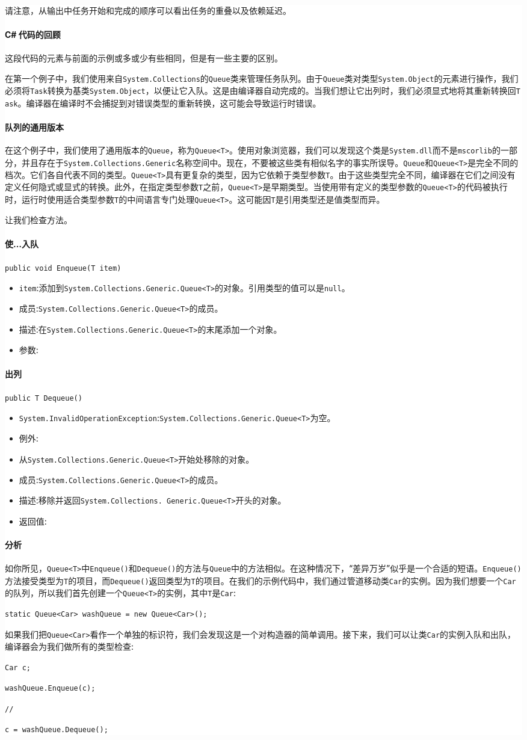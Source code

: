 请注意，从输出中任务开始和完成的顺序可以看出任务的重叠以及依赖延迟。

#### C# 代码的回顾

这段代码的元素与前面的示例或多或少有些相同，但是有一些主要的区别。

在第一个例子中，我们使用来自`System.Collections`的`Queue`类来管理任务队列。由于`Queue`类对类型`System.Object`的元素进行操作，我们必须将`Task`转换为基类`System.Object`，以便让它入队。这是由编译器自动完成的。当我们想让它出列时，我们必须显式地将其重新转换回`Task`。编译器在编译时不会捕捉到对错误类型的重新转换，这可能会导致运行时错误。

#### 队列的通用版本

在这个例子中，我们使用了通用版本的`Queue`，称为`Queue<T>`。使用对象浏览器，我们可以发现这个类是`System.dll`而不是`mscorlib`的一部分，并且存在于`System.Collections.Generic`名称空间中。现在，不要被这些类有相似名字的事实所误导。`Queue`和`Queue<T>`是完全不同的档次。它们各自代表不同的类型。`Queue<T>`具有更复杂的类型，因为它依赖于类型参数`T`。由于这些类型完全不同，编译器在它们之间没有定义任何隐式或显式的转换。此外，在指定类型参数`T`之前，`Queue<T>`是早期类型。当使用带有定义的类型参数的`Queue<T>`的代码被执行时，运行时使用适合类型参数`T`的中间语言专门处理`Queue<T>`。这可能因`T`是引用类型还是值类型而异。

让我们检查方法。

#### 使…入队

`public void Enqueue(T item)`

*   `item`:添加到`System.Collections.Generic.Queue<T>`的对象。引用类型的值可以是`null`。

*   成员:`System.Collections.Generic.Queue<T>`的成员。
*   描述:在`System.Collections.Generic.Queue<T>`的末尾添加一个对象。
*   参数:

#### 出列

`public T Dequeue()`

*   `System.InvalidOperationException`:`System.Collections.Generic.Queue<T>`为空。

*   例外:

*   从`System.Collections.Generic.Queue<T>`开始处移除的对象。

*   成员:`System.Collections.Generic.Queue<T>`的成员。
*   描述:移除并返回`System.Collections. Generic.Queue<T>`开头的对象。
*   返回值:

#### 分析

如你所见，`Queue<T>`中`Enqueue()`和`Dequeue()`的方法与`Queue`中的方法相似。在这种情况下，“差异万岁”似乎是一个合适的短语。`Enqueue()`方法接受类型为`T`的项目，而`Dequeue()`返回类型为`T`的项目。在我们的示例代码中，我们通过管道移动类`Car`的实例。因为我们想要一个`Car`的队列，所以我们首先创建一个`Queue<T>`的实例，其中`T`是`Car`:

`static Queue<Car> washQueue = new Queue<Car>();`

如果我们把`Queue<Car>`看作一个单独的标识符，我们会发现这是一个对构造器的简单调用。接下来，我们可以让类`Car`的实例入队和出队，编译器会为我们做所有的类型检查:

`Car c;`

`washQueue.Enqueue(c);`

`//`

`c = washQueue.Dequeue();`
